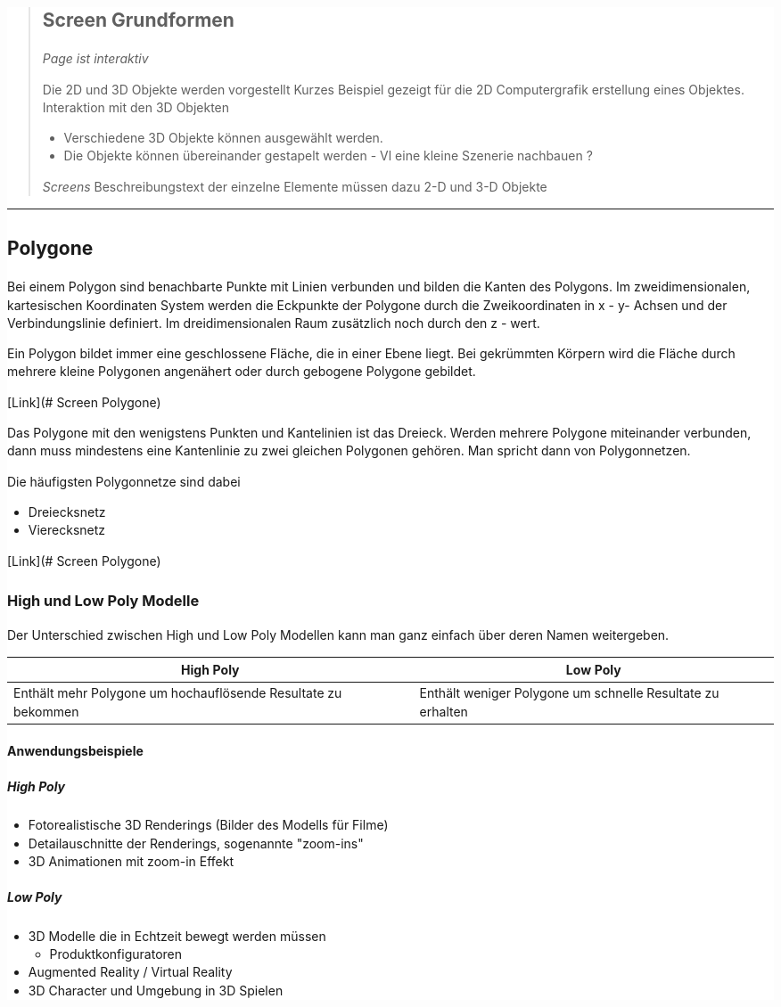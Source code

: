 > ## Screen Grundformen
> *Page ist interaktiv*
>
> Die 2D und 3D Objekte werden vorgestellt
> Kurzes Beispiel gezeigt für die 2D Computergrafik erstellung eines Objektes.
> Interaktion mit den 3D Objekten
> - Verschiedene 3D Objekte können ausgewählt werden.
> - Die Objekte können übereinander gestapelt werden - Vl eine kleine Szenerie nachbauen ? 
> 
> *Screens*
> Beschreibungstext der einzelne Elemente müssen dazu 
> 2-D und 3-D Objekte

***

## Polygone

Bei einem Polygon sind benachbarte Punkte mit Linien verbunden und bilden die Kanten des Polygons.
Im zweidimensionalen, kartesischen Koordinaten System werden die Eckpunkte der Polygone durch die Zweikoordinaten in x - y- Achsen und der Verbindungslinie definiert. Im dreidimensionalen Raum zusätzlich noch durch den z - wert.

Ein Polygon bildet immer eine geschlossene Fläche, die in einer Ebene liegt. Bei gekrümmten Körpern wird die Fläche durch mehrere kleine Polygonen angenähert oder durch gebogene Polygone gebildet.

[Link](# Screen Polygone)

Das Polygone mit den wenigstens Punkten und Kantelinien ist das Dreieck. 
Werden mehrere Polygone miteinander verbunden, dann muss mindestens eine Kantenlinie zu zwei gleichen Polygonen gehören. Man spricht dann von Polygonnetzen.

Die häufigsten Polygonnetze sind dabei
- Dreiecksnetz
- Vierecksnetz

[Link](# Screen Polygone)

### High und Low Poly Modelle

Der Unterschied zwischen High und Low Poly Modellen kann man ganz einfach über deren Namen weitergeben. 

| High Poly | Low Poly |
| ------------- | ------------- |
| Enthält mehr Polygone um hochauflösende Resultate zu bekommen  | Enthält weniger Polygone um schnelle Resultate zu erhalten  |

#### Anwendungsbeispiele

##### High Poly 
- Fotorealistische 3D Renderings (Bilder des Modells für Filme)
- Detailauschnitte der Renderings, sogenannte "zoom-ins"
- 3D Animationen mit zoom-in Effekt

##### Low Poly
- 3D Modelle die in Echtzeit bewegt werden müssen
    - Produktkonfiguratoren
- Augmented Reality / Virtual Reality
- 3D Character und Umgebung in 3D Spielen
